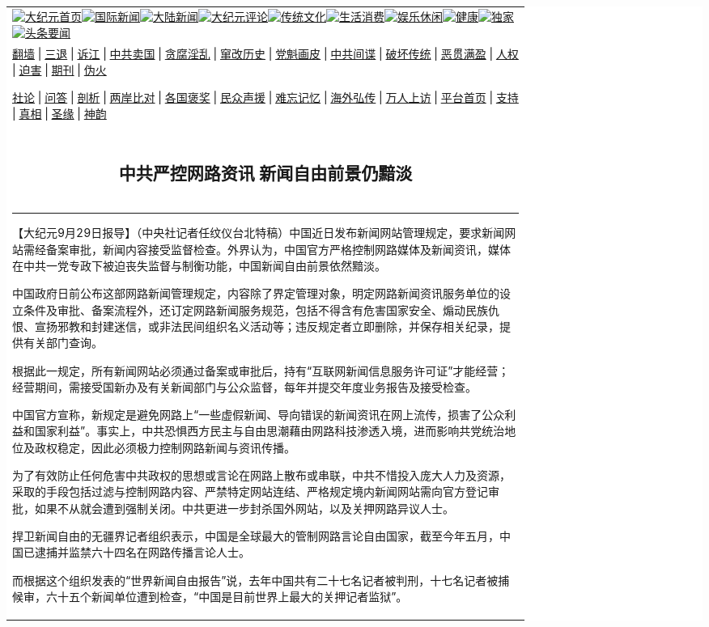 <a name="1" id="1" target="_blank"></a><span id="1"></span>
<table align=center border="0"><tr><td colspan="2" VALIGN=TOP><a href="https://github.com/vyguhl331/djy/blob/master/gb/nf1351518.md#1"><img src="https://raw.githubusercontent.com/vyguhl331/www/master/t/djy/1.jpg" title="大纪元首页" alt="大纪元首页"></a><a href="https://github.com/vyguhl331/djy/blob/master/gb/n24hr.md#1"><img src="https://raw.githubusercontent.com/vyguhl331/www/master/t/djy/3.jpg" title="国际新闻" alt="国际新闻"></a><a href="https://github.com/vyguhl331/djy/blob/master/gb/nsc413.md#1"><img src="https://raw.githubusercontent.com/vyguhl331/www/master/t/djy/4.jpg" title="大陆新闻" alt="大陆新闻"></a><a href="https://github.com/vyguhl331/djy/blob/master/gb/news392.md#1"><img src="https://raw.githubusercontent.com/vyguhl331/www/master/t/djy/5.jpg" title="大纪元评论" alt="大纪元评论"></a><a href="https://github.com/vyguhl331/djy/blob/master/gb/news2007.md#1"><img src="https://raw.githubusercontent.com/vyguhl331/www/master/t/djy/6.jpg" title="传统文化" alt="传统文化"></a><a href="https://github.com/vyguhl331/djy/blob/master/gb/news2008.md#1"><img src="https://raw.githubusercontent.com/vyguhl331/www/master/t/djy/7.jpg" title="生活消费" alt="生活消费"></a><a href="https://github.com/vyguhl331/djy/blob/master/gb/ncyule.md#1"><img src="https://raw.githubusercontent.com/vyguhl331/www/master/t/djy/8.jpg" title="娱乐休闲" alt="娱乐休闲"></a><a href="https://github.com/vyguhl331/djy/blob/master/gb/nsc1002.md#1"><img src="https://raw.githubusercontent.com/vyguhl331/www/master/t/djy/9.jpg" title="健康" alt="健康"></a><a href="https://github.com/vyguhl331/djy/blob/master/gb/nf6092.md#1"><img src="https://raw.githubusercontent.com/vyguhl331/www/master/t/djy/10a.jpg" title="独家" alt="独家"></a><a href="https://github.com/vyguhl331/djy/blob/master/gb/nf4514.md#1"><img src="https://raw.githubusercontent.com/vyguhl331/www/master/t/djy/12a.jpg" title="头条要闻" alt="头条要闻"></a></td></tr>
<tr><td colspan="2" VALIGN=TOP><a target="_blank" href="https://github.com/vyguhl331/www/blob/master/README.md?zsrh#1">翻墙</a> | <a target="_blank" href="https://github.com/vyguhl331/djy/blob/master/gb/nf5657.md#1">三退</a> | <a target="_blank" href="https://github.com/vyguhl331/djy/blob/master/gb/nf6124.md#1">诉江</a> | <a target="_blank" href="https://github.com/vyguhl331/djy/blob/master/gb/nf1176117.md#1">中共卖国</a> | <a target="_blank" href="https://github.com/vyguhl331/djy/blob/master/gb/nf5773.md#1">贪腐淫乱</a> | <a target="_blank" href="https://github.com/vyguhl331/djy/blob/master/gb/nf1176115.md#1">窜改历史</a> | <a target="_blank" href="https://github.com/vyguhl331/djy/blob/master/gb/nf1176107.md#1">党魁画皮</a> | <a target="_blank" href="https://github.com/vyguhl331/djy/blob/master/gb/nf1320400.md#1">中共间谍</a> | <a target="_blank" href="https://github.com/vyguhl331/djy/blob/master/gb/nf1176114.md#1">破坏传统</a> | <a target="_blank" href="https://github.com/vyguhl331/ntdtv/blob/master/gb/prog447_1.md#1">恶贯满盈</a> | <a target="_blank" href="https://github.com/vyguhl331/djy/blob/master/gb/ncid278.md#1">人权</a> | <a target="_blank" href="https://github.com/vyguhl331/djy/blob/master/gb/nf1176111.md#1">迫害</a> | <a target="_blank" href="https://gitlab.com/szzdlab/mh-qikan/blob/master/README.md#1">期刊</a> | <a target="_blank" href="https://github.com/vyguhl331/djy/blob/master/gb/nf5562.md#1">伪火</a></p><p><a target="_blank" href="https://github.com/vyguhl331/djy/blob/master/gb/9p.md#1">社论</a> | <a target="_blank" href="https://github.com/vyguhl331/djy/blob/master/gb/nf4378.md#1">问答</a> | <a target="_blank" href="https://github.com/vyguhl331/djy/blob/master/gb/nf5792.md#1">剖析</a> | <a target="_blank" href="https://github.com/vyguhl331/djy/blob/master/gb/nf5735.md#1">两岸比对</a> | <a target="_blank" href="https://github.com/vyguhl331/djy/blob/master/gb/nf6119.md#1">各国褒奖</a> | <a target="_blank" href="https://github.com/vyguhl331/djy/blob/master/gb/nf6120.md#1">民众声援</a> | <a target="_blank" href="https://github.com/vyguhl331/djy/blob/master/gb/nf1188594.md#1">难忘记忆</a> | <a target="_blank" href="https://github.com/vyguhl331/djy/blob/master/gb/nf3180.md#1">海外弘传</a> | <a target="_blank" href="https://github.com/vyguhl331/djy/blob/master/gb/nf5410.md#1">万人上访</a> | <a target="_blank" href="https://github.com/vyguhl331/www/blob/master/README.md?zsrh#1">平台首页</a> | <a target="_blank" href="https://github.com/vyguhl331/djy/blob/master/gb/nf4386.md#1">支持</a> | <a target="_blank" href="https://github.com/vyguhl331/djy/blob/master/gb/nf4389.md#1">真相</a> | <a target="_blank" href="https://github.com/vyguhl331/djy/blob/master/gb/nf5790.md#1">圣缘</a> | <a target="_blank" href="https://github.com/vyguhl331/djy/blob/master/gb/nf4786.md#1">神韵</a></td></tr>
<tr><td VALIGN=TOP width="626"><h2 align=center>中共严控网路资讯  新闻自由前景仍黯淡</h2>

<h6></h6>
<hr>
	<p>【大纪元9月29日报导】（中央社记者任纹仪台北特稿）<ahref="https://github.com/vyguhl331/djy/blob/master/gb/tag/%E4%B8%AD%E5%9B%BD.md#1">中国</a>近日发布新闻网站管理规定，要求新闻网站需经备案审批，新闻内容接受监督检查。外界认为，中国官方严格控制网路媒体及新闻资讯，媒体在中共一党专政下被迫丧失监督与制衡功能，中国<ahref="https://github.com/vyguhl331/djy/blob/master/gb/tag/%E6%96%B0%E9%97%BB%E8%87%AA%E7%94%B1.md#1">新闻自由</a>前景依然黯淡。</p>
<p><ahref="https://github.com/vyguhl331/djy/blob/master/gb/tag/%E4%B8%AD%E5%9B%BD.md#1">中国</a>政府日前公布这部网路新闻管理规定，内容除了界定管理对象，明定网路新闻资讯服务单位的设立条件及审批、备案流程外，还订定网路新闻服务规范，包括不得含有危害国家安全、煽动民族仇恨、宣扬邪教和封建迷信，或非法民间组织名义活动等；违反规定者立即删除，并保存相关纪录，提供有关部门查询。</p>
<p>根据此一规定，所有新闻网站必须通过备案或审批后，持有“互联网新闻信息服务许可证”才能经营；经营期间，需接受国新办及有关新闻部门与公众监督，每年并提交年度业务报告及接受检查。</p>
<p>中国官方宣称，新规定是避免网路上“一些虚假新闻、导向错误的新闻资讯在网上流传，损害了公众利益和国家利益”。事实上，中共恐惧西方民主与自由思潮藉由网路科技渗透入境，进而影响共党统治地位及政权稳定，因此必须极力控制网路新闻与资讯传播。</p>
<p>为了有效防止任何危害中共政权的思想或言论在网路上散布或串联，中共不惜投入庞大人力及资源，采取的手段包括过滤与控制网路内容、严禁特定网站连结、严格规定境内新闻网站需向官方登记审批，如果不从就会遭到强制关闭。中共更进一步封杀国外网站，以及关押网路异议人士。</p>
<p>捍卫<ahref="https://github.com/vyguhl331/djy/blob/master/gb/tag/%E6%96%B0%E9%97%BB%E8%87%AA%E7%94%B1.md#1">新闻自由</a>的无疆界记者组织表示，中国是全球最大的管制网路言论自由国家，截至今年五月，中国已逮捕并监禁六十四名在网路传播言论人士。</p>
<p>而根据这个组织发表的“世界新闻自由报告”说，去年中国共有二十七名记者被判刑，十七名记者被捕候审，六十五个新闻单位遭到检查，“中国是目前世界上最大的关押记者监狱”。</p>